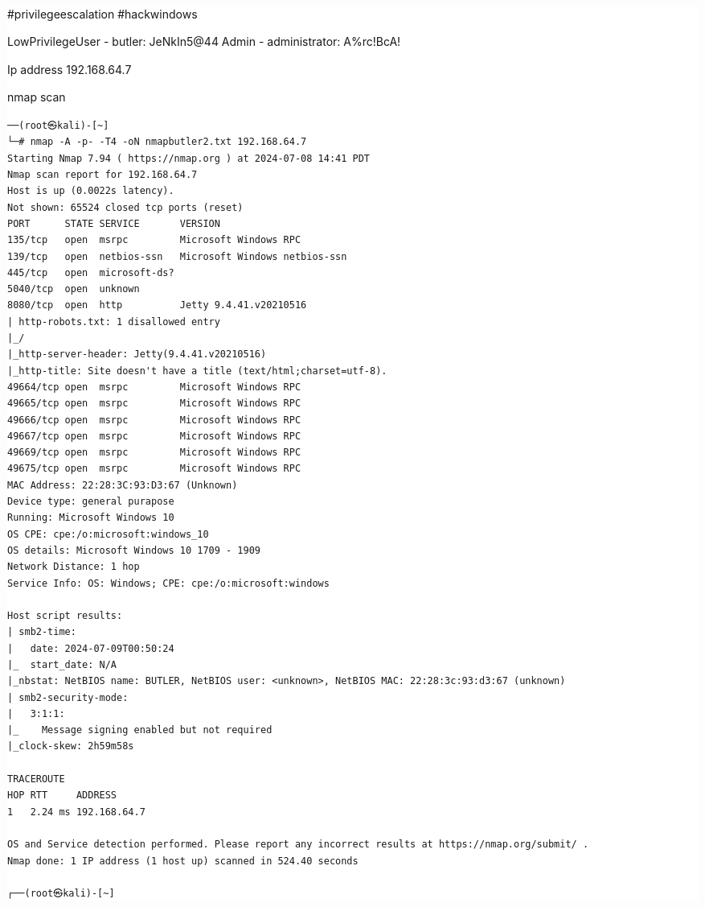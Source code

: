 
#privilegeescalation
#hackwindows


LowPrivilegeUser - butler: JeNkIn5@44
Admin - administrator: A%rc!BcA!

Ip address 192.168.64.7

nmap scan

```
──(root㉿kali)-[~]
└─# nmap -A -p- -T4 -oN nmapbutler2.txt 192.168.64.7 
Starting Nmap 7.94 ( https://nmap.org ) at 2024-07-08 14:41 PDT
Nmap scan report for 192.168.64.7
Host is up (0.0022s latency).
Not shown: 65524 closed tcp ports (reset)
PORT      STATE SERVICE       VERSION
135/tcp   open  msrpc         Microsoft Windows RPC
139/tcp   open  netbios-ssn   Microsoft Windows netbios-ssn
445/tcp   open  microsoft-ds?
5040/tcp  open  unknown
8080/tcp  open  http          Jetty 9.4.41.v20210516
| http-robots.txt: 1 disallowed entry 
|_/
|_http-server-header: Jetty(9.4.41.v20210516)
|_http-title: Site doesn't have a title (text/html;charset=utf-8).
49664/tcp open  msrpc         Microsoft Windows RPC
49665/tcp open  msrpc         Microsoft Windows RPC
49666/tcp open  msrpc         Microsoft Windows RPC
49667/tcp open  msrpc         Microsoft Windows RPC
49669/tcp open  msrpc         Microsoft Windows RPC
49675/tcp open  msrpc         Microsoft Windows RPC
MAC Address: 22:28:3C:93:D3:67 (Unknown)
Device type: general purapose
Running: Microsoft Windows 10
OS CPE: cpe:/o:microsoft:windows_10
OS details: Microsoft Windows 10 1709 - 1909
Network Distance: 1 hop
Service Info: OS: Windows; CPE: cpe:/o:microsoft:windows

Host script results:
| smb2-time: 
|   date: 2024-07-09T00:50:24
|_  start_date: N/A
|_nbstat: NetBIOS name: BUTLER, NetBIOS user: <unknown>, NetBIOS MAC: 22:28:3c:93:d3:67 (unknown)
| smb2-security-mode: 
|   3:1:1: 
|_    Message signing enabled but not required
|_clock-skew: 2h59m58s

TRACEROUTE
HOP RTT     ADDRESS
1   2.24 ms 192.168.64.7

OS and Service detection performed. Please report any incorrect results at https://nmap.org/submit/ .
Nmap done: 1 IP address (1 host up) scanned in 524.40 seconds

┌──(root㉿kali)-[~]

```
